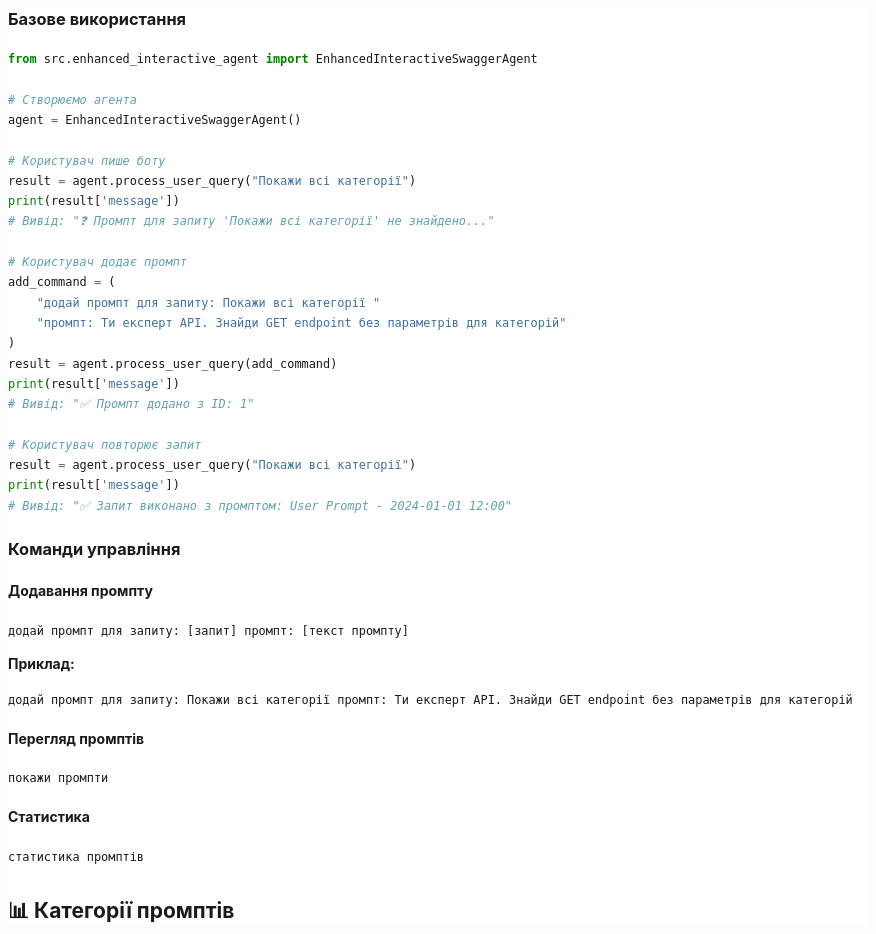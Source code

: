 ### Базове використання

```python
from src.enhanced_interactive_agent import EnhancedInteractiveSwaggerAgent

# Створюємо агента
agent = EnhancedInteractiveSwaggerAgent()

# Користувач пише боту
result = agent.process_user_query("Покажи всі категорії")
print(result['message'])
# Вивід: "❓ Промпт для запиту 'Покажи всі категорії' не знайдено..."

# Користувач додає промпт
add_command = (
    "додай промпт для запиту: Покажи всі категорії "
    "промпт: Ти експерт API. Знайди GET endpoint без параметрів для категорій"
)
result = agent.process_user_query(add_command)
print(result['message'])
# Вивід: "✅ Промпт додано з ID: 1"

# Користувач повторює запит
result = agent.process_user_query("Покажи всі категорії")
print(result['message'])
# Вивід: "✅ Запит виконано з промптом: User Prompt - 2024-01-01 12:00"
```

### Команди управління

#### Додавання промпту
```
додай промпт для запиту: [запит] промпт: [текст промпту]
```

**Приклад:**
```
додай промпт для запиту: Покажи всі категорії промпт: Ти експерт API. Знайди GET endpoint без параметрів для категорій
```

#### Перегляд промптів
```
покажи промпти
```

#### Статистика
```
статистика промптів
```

## 📊 Категорії промптів
